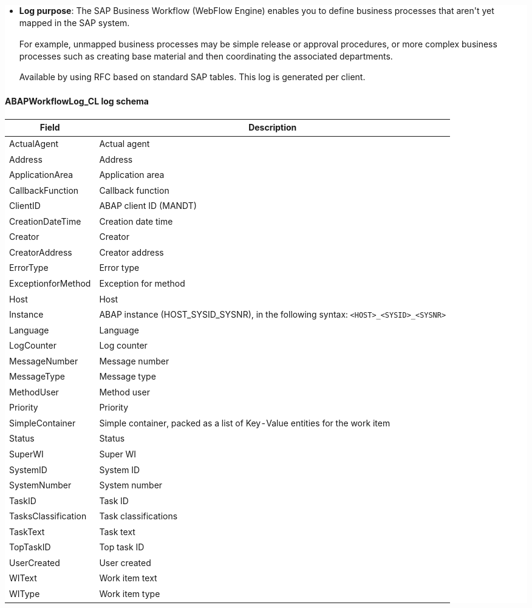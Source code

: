 - **Log purpose**: The SAP Business Workflow (WebFlow Engine) enables you to define business processes that aren't yet mapped in the SAP system.

    For example, unmapped business processes may be simple release or approval procedures, or more complex business processes such as creating base material and then coordinating the associated departments.

    Available by using RFC based on standard SAP tables. This log is generated per client.

#### ABAPWorkflowLog_CL log schema


| Field               | Description                      |
| ------------------- | -------------------------------- |
| ActualAgent         | Actual agent                     |
| Address             | Address                          |
| ApplicationArea     | Application area                 |
| CallbackFunction    | Callback function                |
| ClientID            | ABAP client ID (MANDT)           |
| CreationDateTime    | Creation date time               |
| Creator             | Creator                          |
| CreatorAddress      | Creator address                  |
| ErrorType           | Error type                       |
| ExceptionforMethod  | Exception for method             |
| Host                | Host                             |
| Instance            | ABAP instance (HOST_SYSID_SYSNR), in the following syntax: `<HOST>_<SYSID>_<SYSNR>` |
| Language            | Language                         |
| LogCounter          | Log counter                      |
| MessageNumber       | Message number                   |
| MessageType         | Message type                     |
| MethodUser          | Method user                      |
| Priority            | Priority                         |
| SimpleContainer     | Simple container, packed as a list of Key-Value entities for the work item |
| Status              | Status                           |
| SuperWI             | Super WI                         |
| SystemID            | System ID                        |
| SystemNumber        | System number                    |
| TaskID              | Task ID                          |
| TasksClassification | Task classifications            |
| TaskText            | Task text                        |
| TopTaskID           | Top task ID                      |
| UserCreated         | User created                     |
| WIText              | Work item text                   |
| WIType              | Work item type                   |